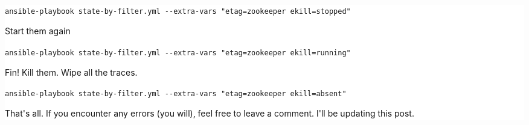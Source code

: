     ansible-playbook state-by-filter.yml --extra-vars "etag=zookeeper ekill=stopped"

Start them again 
    
    ansible-playbook state-by-filter.yml --extra-vars "etag=zookeeper ekill=running"

Fin! Kill them. Wipe all the traces.
    
    ansible-playbook state-by-filter.yml --extra-vars "etag=zookeeper ekill=absent"


That's all. If you encounter any errors (you will), feel free to leave a comment. I'll be updating this post.